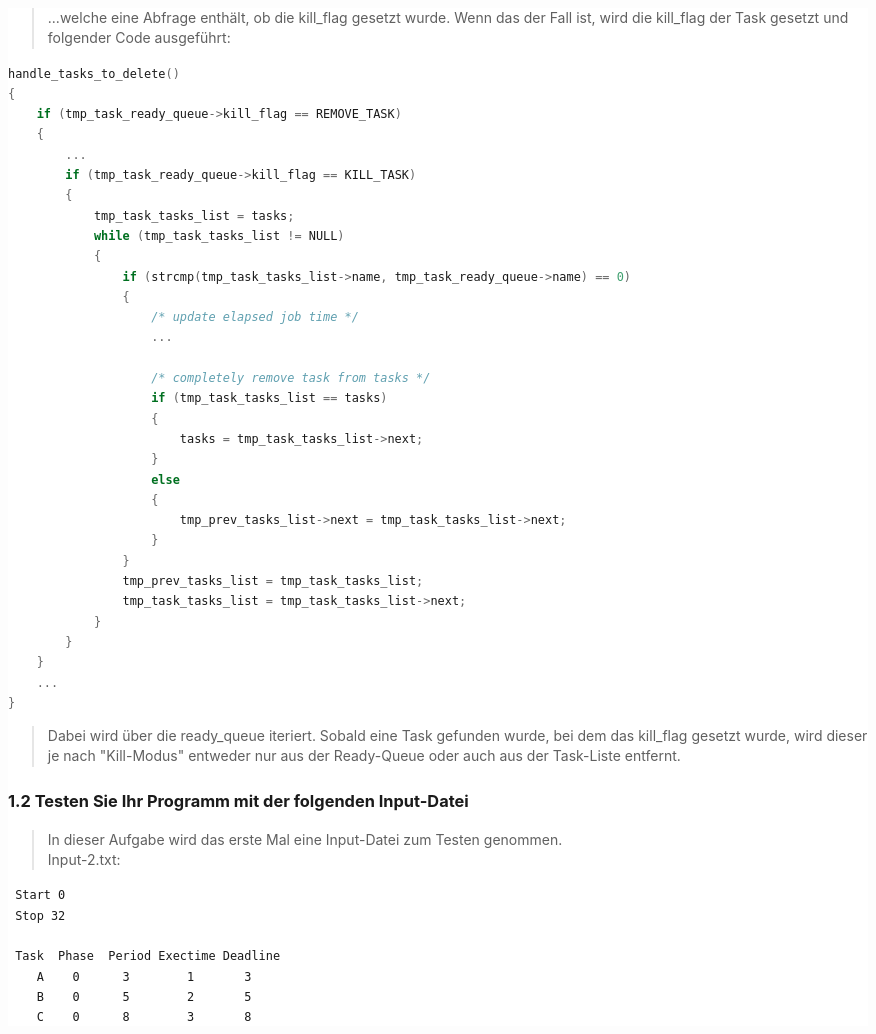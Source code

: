 > ...welche eine Abfrage enthält, ob die kill_flag gesetzt wurde. Wenn das der Fall ist, wird die kill_flag der Task gesetzt und folgender Code ausgeführt:

```c
handle_tasks_to_delete()
{
    if (tmp_task_ready_queue->kill_flag == REMOVE_TASK)
    {
        ...
        if (tmp_task_ready_queue->kill_flag == KILL_TASK)
        {
            tmp_task_tasks_list = tasks;
            while (tmp_task_tasks_list != NULL)
            {
                if (strcmp(tmp_task_tasks_list->name, tmp_task_ready_queue->name) == 0)
                {
                    /* update elapsed job time */
                    ...

                    /* completely remove task from tasks */
                    if (tmp_task_tasks_list == tasks)
                    {
                        tasks = tmp_task_tasks_list->next;
                    }
                    else
                    {
                        tmp_prev_tasks_list->next = tmp_task_tasks_list->next;
                    }
                }
                tmp_prev_tasks_list = tmp_task_tasks_list;
                tmp_task_tasks_list = tmp_task_tasks_list->next;
            }
        }
    }
    ...
}
```

> Dabei wird über die ready_queue iteriert. Sobald eine Task gefunden wurde, bei dem das kill_flag gesetzt wurde, wird dieser je nach "Kill-Modus" entweder nur aus der Ready-Queue oder auch aus der Task-Liste entfernt.

### 1.2 Testen Sie Ihr Programm mit der folgenden Input-Datei

> In dieser Aufgabe wird das erste Mal eine Input-Datei zum Testen genommen. \
> Input-2.txt:

```shell
 Start 0
 Stop 32

 Task  Phase  Period Exectime Deadline
    A    0      3        1       3
    B    0      5        2       5
    C    0      8        3       8
```
